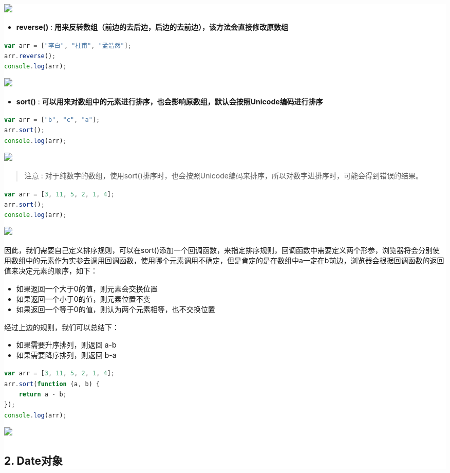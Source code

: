![](https://gitee.com/nfLJ/Pic/raw/master/blog/20201029111628.png)

-  **reverse()** : **用来反转数组（前边的去后边，后边的去前边），该方法会直接修改原数组**

```javascript
var arr = ["李白", "杜甫", "孟浩然"];
arr.reverse();
console.log(arr);
```

![](https://gitee.com/nfLJ/Pic/raw/master/blog/20201029111744.png)

-  **sort()** : **可以用来对数组中的元素进行排序，也会影响原数组，默认会按照Unicode编码进行排序**

```javascript
var arr = ["b", "c", "a"];
arr.sort();
console.log(arr);
```

![](https://gitee.com/nfLJ/Pic/raw/master/blog/20201029111917.png)

> 注意 : 对于纯数字的数组，使用sort()排序时，也会按照Unicode编码来排序，所以对数字进排序时，可能会得到错误的结果。

```javascript
var arr = [3, 11, 5, 2, 1, 4];
arr.sort();
console.log(arr);
```

![](https://gitee.com/nfLJ/Pic/raw/master/blog/20201029112809.png)

因此，我们需要自己定义排序规则，可以在sort()添加一个回调函数，来指定排序规则，回调函数中需要定义两个形参，浏览器将会分别使用数组中的元素作为实参去调用回调函数，使用哪个元素调用不确定，但是肯定的是在数组中a一定在b前边，浏览器会根据回调函数的返回值来决定元素的顺序，如下：

- 如果返回一个大于0的值，则元素会交换位置
- 如果返回一个小于0的值，则元素位置不变
- 如果返回一个等于0的值，则认为两个元素相等，也不交换位置

经过上边的规则，我们可以总结下：

- 如果需要升序排列，则返回 a-b
- 如果需要降序排列，则返回 b-a

```javascript
var arr = [3, 11, 5, 2, 1, 4];
arr.sort(function (a, b) {
    return a - b;
});
console.log(arr);
```

![](https://gitee.com/nfLJ/Pic/raw/master/blog/20201029113426.png)

## 2. Date对象
